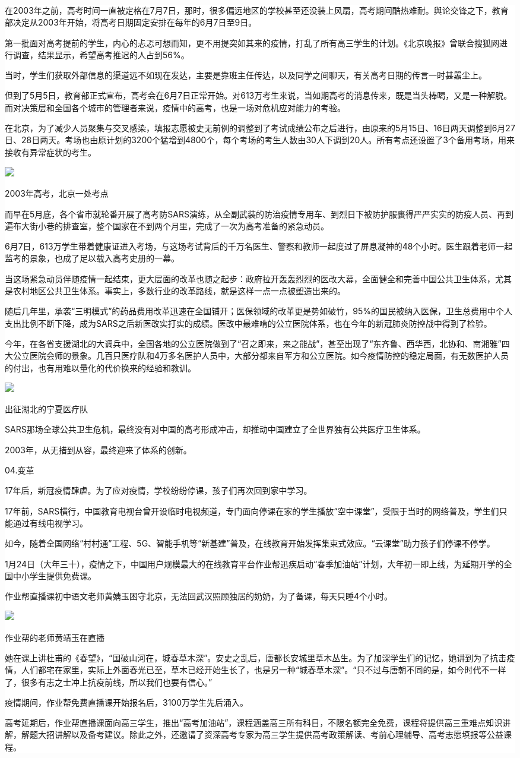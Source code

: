 在2003年之前，高考时间一直被定格在7月7日，那时，很多偏远地区的学校甚至还没装上风扇，高考期间酷热难耐。舆论交锋之下，教育部决定从2003年开始，将高考日期固定安排在每年的6月7日至9日。

第一批面对高考提前的学生，内心的忐忑可想而知，更不用提突如其来的疫情，打乱了所有高三学生的计划。《北京晚报》曾联合搜狐网进行调查，结果显示，希望高考推迟的人占到56%。

当时，学生们获取外部信息的渠道远不如现在发达，主要是靠班主任传达，以及同学之间聊天，有关高考日期的传言一时甚嚣尘上。

但到了5月5日，教育部正式宣布，高考会在6月7日正常开始。对613万考生来说，当如期高考的消息传来，既是当头棒喝，又是一种解脱。而对决策层和全国各个城市的管理者来说，疫情中的高考，也是一场对危机应对能力的考验。

在北京，为了减少人员聚集与交叉感染，填报志愿被史无前例的调整到了考试成绩公布之后进行，由原来的5月15日、16日两天调整到6月27日、28日两天。考场也由原计划的3200个猛增到4800个，每个考场的考生人数由30人下调到20人。所有考点还设置了3个备用考场，用来接收有异常症状的考生。

![](https://images.weserv.nl/?url=https%3A//mmbiz.qpic.cn/sz_mmbiz_jpg/6FudoaFVUAhiaDb9RPxibH8UrSHCRkt5lHvVUHJ61yIiaGdHoVOqVfq0KCwciaUDZpsG3PgTc1mWxEx8owjNflPyEg/640%3Fwx_fmt%3Djpeg)

2003年高考，北京一处考点

而早在5月底，各个省市就轮番开展了高考防SARS演练，从全副武装的防治疫情专用车、到烈日下被防护服裹得严严实实的防疫人员、再到遍布大街小巷的排查室，整个国家在不到两个月里，完成了一次为高考准备的紧急动员。

6月7日，613万学生带着健康证进入考场，与这场考试背后的千万名医生、警察和教师一起度过了屏息凝神的48个小时。医生跟着老师一起监考的景象，也成了足以载入高考史册的一幕。

当这场紧急动员伴随疫情一起结束，更大层面的改革也随之起步：政府拉开轰轰烈烈的医改大幕，全面健全和完善中国公共卫生体系，尤其是农村地区公共卫生体系。事实上，多数行业的改革路线，就是这样一点一点被塑造出来的。

随后几年里，承袭“三明模式”的药品费用改革迅速在全国铺开；医保领域的改革更是势如破竹，95%的国民被纳入医保，卫生总费用中个人支出比例不断下降，成为SARS之后新医改实打实的成绩。医改中最难啃的公立医院体系，也在今年的新冠肺炎防控战中得到了检验。

今年，在各省支援湖北的大调兵中，全国各地的公立医院做到了“召之即来，来之能战”，甚至出现了“东齐鲁、西华西，北协和、南湘雅”四大公立医院会师的景象。几百只医疗队和4万多名医护人员中，大部分都来自军方和公立医院。如今疫情防控的稳定局面，有无数医护人员的付出，也有用难以量化的代价换来的经验和教训。

![](https://images.weserv.nl/?url=https%3A//mmbiz.qpic.cn/sz_mmbiz_jpg/6FudoaFVUAgS5h8TlXO9rrPvqaibW9eWD6vlT3GQtUGN3qkwA2uXzlQNvb3a7pdfNXNatLAmolQdoKYIYdxLT7g/640%3Fwx_fmt%3Djpeg)

出征湖北的宁夏医疗队

SARS那场全球公共卫生危机，最终没有对中国的高考形成冲击，却推动中国建立了全世界独有公共医疗卫生体系。

2003年，从无措到从容，最终迎来了体系的创新。

04.变革

17年后，新冠疫情肆虐。为了应对疫情，学校纷纷停课，孩子们再次回到家中学习。

17年前，SARS横行，中国教育电视台曾开设临时电视频道，专门面向停课在家的学生播放“空中课堂”，受限于当时的网络普及，学生们只能通过有线电视学习。

如今，随着全国网络“村村通”工程、5G、智能手机等“新基建”普及，在线教育开始发挥集束式效应。“云课堂”助力孩子们停课不停学。

1月24日（大年三十），疫情之下，中国用户规模最大的在线教育平台作业帮迅疾启动“春季加油站”计划，大年初一即上线，为延期开学的全国中小学生提供免费课。

作业帮直播课初中语文老师黄婧玉困守北京，无法回武汉照顾独居的奶奶，为了备课，每天只睡4个小时。

![](https://images.weserv.nl/?url=https%3A//mmbiz.qpic.cn/sz_mmbiz_png/6FudoaFVUAgS5h8TlXO9rrPvqaibW9eWDNNuzzlzwibazVDvX6xv53940mhVhtytCCYibjm0wDxiaHLnMBf8PbXMtA/640%3Fwx_fmt%3Dpng)

作业帮的老师黄靖玉在直播

她在课上讲杜甫的《春望》，“国破山河在，城春草木深”。安史之乱后，唐都长安城里草木丛生。为了加深学生们的记忆，她讲到为了抗击疫情，人们都宅在家里，实际上外面春光已至，草木已经开始生长了，也是另一种“城春草木深”。“只不过与唐朝不同的是，如今时代不一样了，很多有志之士冲上抗疫前线，所以我们也要有信心。”

疫情期间，作业帮免费直播课开始报名后，3100万学生先后涌入。

高考延期后，作业帮直播课面向高三学生，推出“高考加油站”，课程涵盖高三所有科目，不限名额完全免费，课程将提供高三重难点知识讲解，解题大招讲解以及备考建议。除此之外，还邀请了资深高考专家为高三学生提供高考政策解读、考前心理辅导、高考志愿填报等公益课程。
